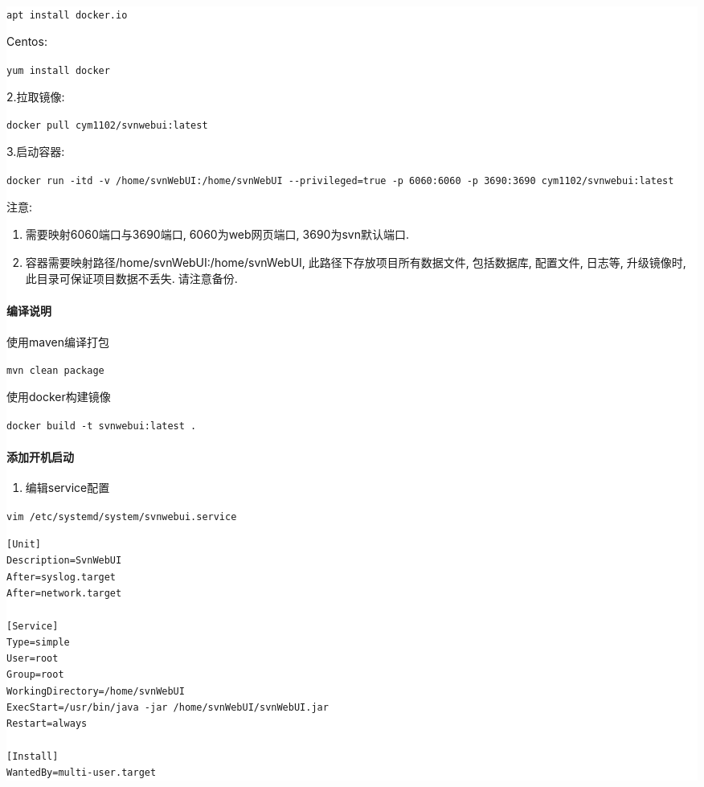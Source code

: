 ```
apt install docker.io
```

Centos:

```
yum install docker
```

2.拉取镜像: 

```
docker pull cym1102/svnwebui:latest
```

3.启动容器: 

```
docker run -itd -v /home/svnWebUI:/home/svnWebUI --privileged=true -p 6060:6060 -p 3690:3690 cym1102/svnwebui:latest
```

注意: 

1. 需要映射6060端口与3690端口, 6060为web网页端口, 3690为svn默认端口. 

2. 容器需要映射路径/home/svnWebUI:/home/svnWebUI, 此路径下存放项目所有数据文件, 包括数据库, 配置文件, 日志等, 升级镜像时, 此目录可保证项目数据不丢失. 请注意备份.


#### 编译说明

使用maven编译打包

```
mvn clean package
```

使用docker构建镜像

```
docker build -t svnwebui:latest .
```

#### 添加开机启动


1. 编辑service配置

```
vim /etc/systemd/system/svnwebui.service
```

```
[Unit]
Description=SvnWebUI
After=syslog.target
After=network.target
 
[Service]
Type=simple
User=root
Group=root
WorkingDirectory=/home/svnWebUI
ExecStart=/usr/bin/java -jar /home/svnWebUI/svnWebUI.jar
Restart=always
 
[Install]
WantedBy=multi-user.target
```
